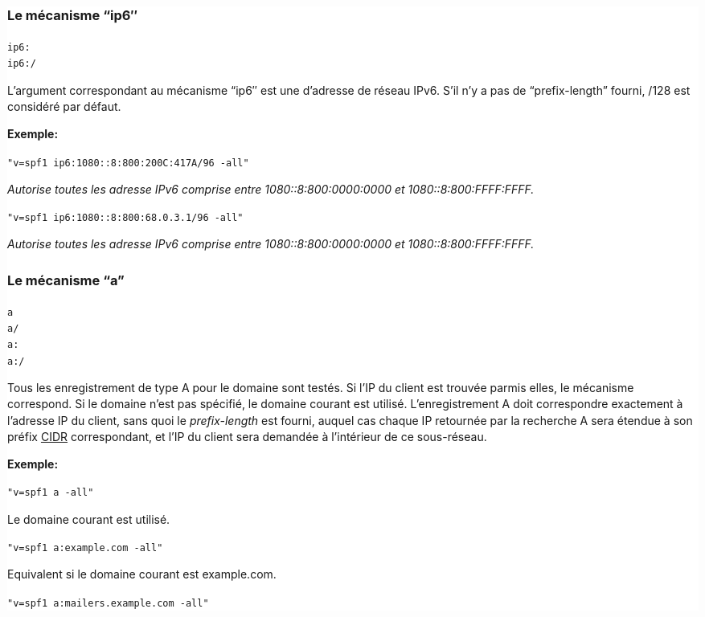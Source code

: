 ### Le m&eacute;canisme &#8220;ip6&#8243;

```
ip6:
ip6:/
```

L&#8217;argument correspondant au m&eacute;canisme &#8220;ip6&#8243; est une d&#8217;adresse de r&eacute;seau IPv6. S&#8217;il n&#8217;y a pas de &#8220;prefix-length&#8221; fourni, /128 est consid&eacute;r&eacute; par d&eacute;faut.

<strong>Exemple:</strong>

```
"v=spf1 ip6:1080::8:800:200C:417A/96 -all"
```

<i>Autorise toutes les adresse IPv6 comprise entre 1080::8:800:0000:0000 et 1080::8:800:FFFF:FFFF.</i>

```
"v=spf1 ip6:1080::8:800:68.0.3.1/96 -all"
```
<i>Autorise toutes les adresse IPv6 comprise entre 1080::8:800:0000:0000 et 1080::8:800:FFFF:FFFF.</i>

### Le m&eacute;canisme &#8220;a&#8221;

```
a
a/
a:
a:/
```

Tous les enregistrement de type A pour le domaine sont test&eacute;s. Si l&#8217;IP du client est trouv&eacute;e parmis elles, le m&eacute;canisme correspond. Si le domaine n&#8217;est pas sp&eacute;cifi&eacute;, le domaine courant est utilis&eacute;. L&#8217;enregistrement A doit correspondre exactement &agrave; l&#8217;adresse IP du client, sans quoi le <em class="em1">prefix-length</em> est fourni, auquel cas chaque IP retourn&eacute;e par la recherche A sera &eacute;tendue &agrave; son pr&eacute;fix <a href="http://en.wikipedia.org/wiki/Classless_Inter-Domain_Routing" title="CIDR">CIDR</a> correspondant, et l&#8217;IP du client sera demand&eacute;e &agrave; l&#8217;int&eacute;rieur de ce sous-r&eacute;seau.

<strong>Exemple:</strong>
```
"v=spf1 a -all"
```
Le domaine courant est utilis&eacute;.
```
"v=spf1 a:example.com -all"
```
Equivalent si le domaine courant est example.com.
```
"v=spf1 a:mailers.example.com -all"
```
